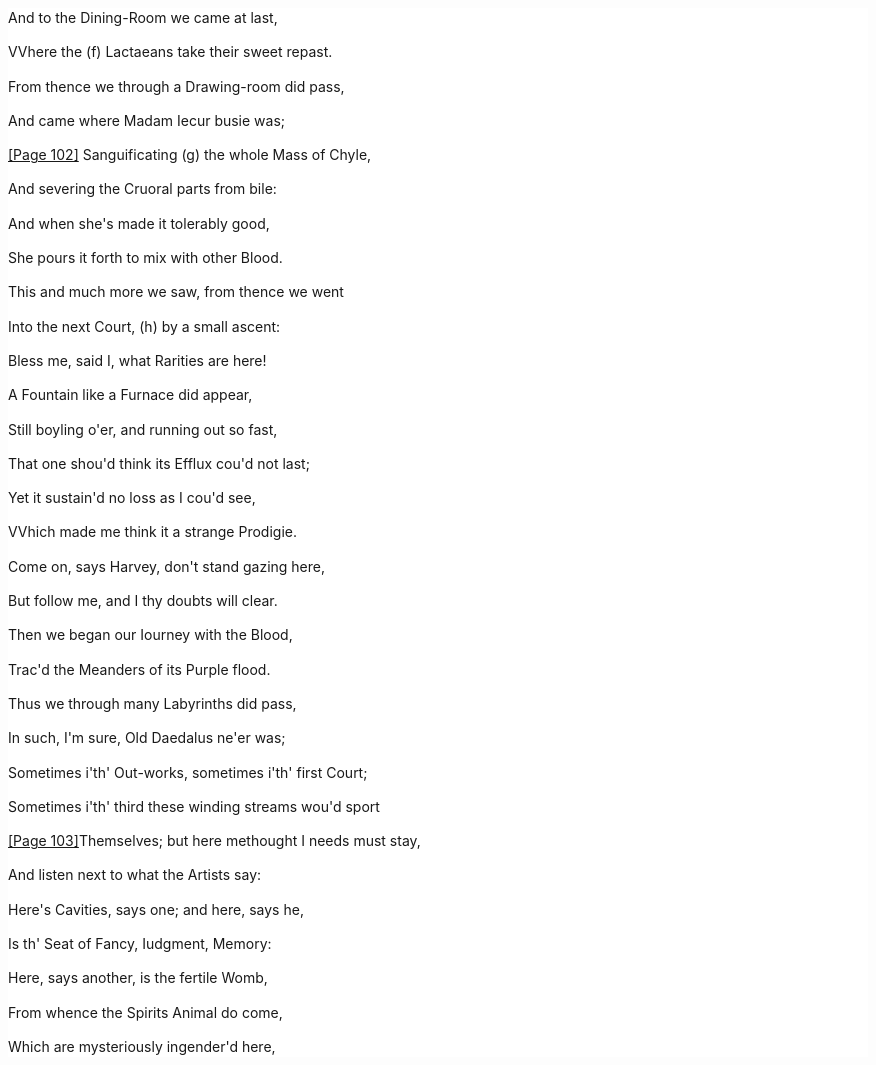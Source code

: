 And to the Dining-Room we came at last,

VVhere the (f) Lactaeans take their sweet repast.

From thence we through a Drawing-room did pass,

And came where Madam Iecur busie was;

[[Page 102]](http://eebo.chadwyck.com/downloadtiff?vid=50591&page=64)
Sanguificating (g) the whole Mass of Chyle,

And severing the Cruoral parts from bile:

And when she's made it tolerably good,

She pours it forth to mix with other Blood.

This and much more we saw, from thence we went

Into the next Court, (h) by a small ascent:

Bless me, said I, what Rarities are here!

A Fountain like a Furnace did appear,

Still boyling o'er, and running out so fast,

That one shou'd think its Efflux cou'd not last;

Yet it sustain'd no loss as I cou'd see,

VVhich made me think it a strange Prodigie.

Come on, says Harvey, don't stand gazing here,

But follow me, and I thy doubts will clear.

Then we began our Iourney with the Blood,

Trac'd the Meanders of its Purple flood.

Thus we through many Labyrinths did pass,

In such, I'm sure, Old Daedalus ne'er was;

Sometimes i'th' Out-works, sometimes i'th' first Court;

Sometimes i'th' third these winding streams wou'd sport

[[Page
103]](http://eebo.chadwyck.com/downloadtiff?vid=50591&page=64)Themselves; but
here methought I needs must stay,

And listen next to what the Artists say:

Here's Cavities, says one; and here, says he,

Is th' Seat of Fancy, Iudgment, Memory:

Here, says another, is the fertile Womb,

From whence the Spirits Animal do come,

Which are mysteriously ingender'd here,

